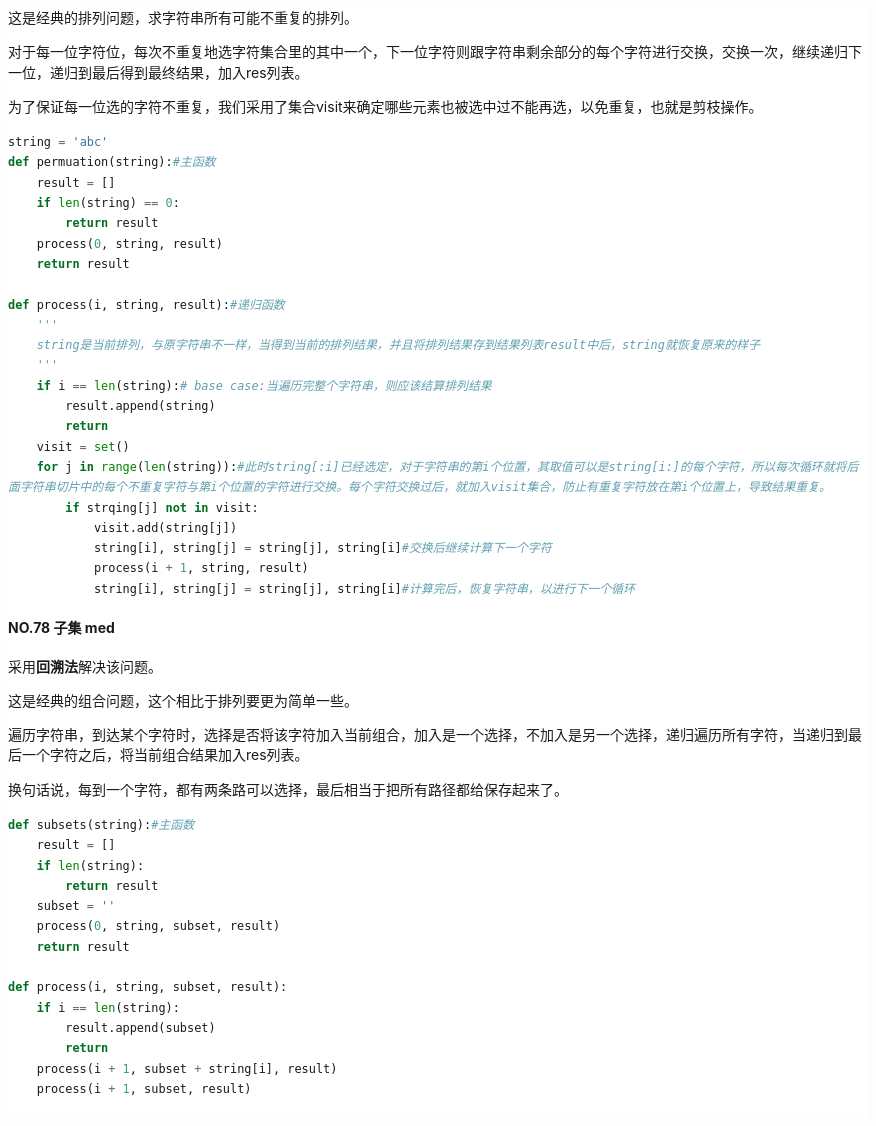 这是经典的排列问题，求字符串所有可能不重复的排列。

对于每一位字符位，每次不重复地选字符集合里的其中一个，下一位字符则跟字符串剩余部分的每个字符进行交换，交换一次，继续递归下一位，递归到最后得到最终结果，加入res列表。

为了保证每一位选的字符不重复，我们采用了集合visit来确定哪些元素也被选中过不能再选，以免重复，也就是剪枝操作。

~~~python
string = 'abc'
def permuation(string):#主函数
    result = []
    if len(string) == 0:
        return result
    process(0, string, result)
    return result

def process(i, string, result):#递归函数
    '''
    string是当前排列，与原字符串不一样，当得到当前的排列结果，并且将排列结果存到结果列表result中后，string就恢复原来的样子
    '''
    if i == len(string):# base case:当遍历完整个字符串，则应该结算排列结果
        result.append(string)
        return
    visit = set()
    for j in range(len(string)):#此时string[:i]已经选定，对于字符串的第i个位置，其取值可以是string[i:]的每个字符，所以每次循环就将后面字符串切片中的每个不重复字符与第i个位置的字符进行交换。每个字符交换过后，就加入visit集合，防止有重复字符放在第i个位置上，导致结果重复。
        if strqing[j] not in visit:
            visit.add(string[j])
            string[i], string[j] = string[j], string[i]#交换后继续计算下一个字符
            process(i + 1, string, result)
            string[i], string[j] = string[j], string[i]#计算完后，恢复字符串，以进行下一个循环
~~~



#### NO.78 子集 med 

采用**回溯法**解决该问题。

这是经典的组合问题，这个相比于排列要更为简单一些。

遍历字符串，到达某个字符时，选择是否将该字符加入当前组合，加入是一个选择，不加入是另一个选择，递归遍历所有字符，当递归到最后一个字符之后，将当前组合结果加入res列表。

换句话说，每到一个字符，都有两条路可以选择，最后相当于把所有路径都给保存起来了。

~~~python
def subsets(string):#主函数
    result = []
    if len(string):
        return result
    subset = ''
    process(0, string, subset, result)
    return result

def process(i, string, subset, result):
    if i == len(string):
        result.append(subset)
        return
    process(i + 1, subset + string[i], result)
    process(i + 1, subset, result)
    
~~~
